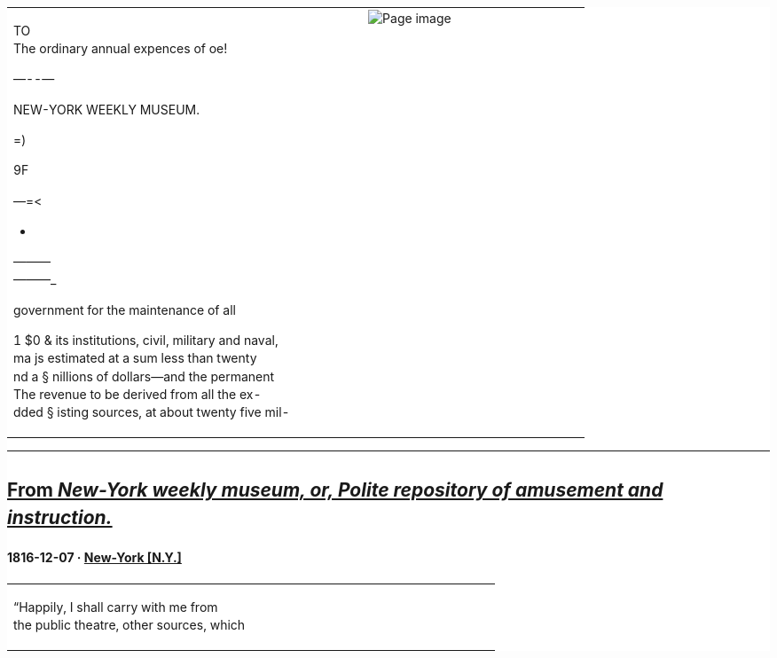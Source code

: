 <table style="width: 100%;"><tr><td style="width: 50%">

  
TO  
The ordinary annual expences of oe!  
  
  
  
  
  
—--—  
  
  
  
NEW-YORK WEEKLY MUSEUM.  
  
=)  
  
  
  
9F  
  
  
  
—=&lt;  
  
  
  
-  
—_—_—  
—_—_—_  
  
government for the maintenance of all  
  
  
  
1 $0 &amp; its institutions, civil, military and naval,  
ma js estimated at a sum less than twenty  
nd a § nillions of dollars—and the permanent  
The revenue to be derived from all the ex-  
dded § isting sources, at about twenty five mil- 
</td><td style="width: 50%; max-height: 75%; margin: auto; display: block;">
<img alt="Page image" src="https://iiif.archive.org/image/iiif/2/sim_ladies-weekly-museum-or-polite-repository-of-amusement_1816-12-07_5_6%2Fsim_ladies-weekly-museum-or-polite-repository-of-amusement_1816-12-07_5_6_jp2.zip%2Fsim_ladies-weekly-museum-or-polite-repository-of-amusement_1816-12-07_5_6_jp2%2Fsim_ladies-weekly-museum-or-polite-repository-of-amusement_1816-12-07_5_6_0013.jp2/pct:57.274119448698315,88.61058601134215,42.725880551301685,2.551984877126654/600,/0/default.jpg"/>
</td>
</tr></table>

---

## [From _New-York weekly museum, or, Polite repository of amusement and instruction._](https://archive.org/details/sim_ladies-weekly-museum-or-polite-repository-of-amusement_1816-12-07_5_6/page/n14/mode/1up?view=theater)

#### 1816-12-07 &middot; [New-York [N.Y.]](http://dbpedia.org/resource/New_York_City)

<table style="width: 100%;"><tr><td style="width: 50%">

  
  
“Happily, I shall carry with me from  
the public theatre, other sources, which  
  
